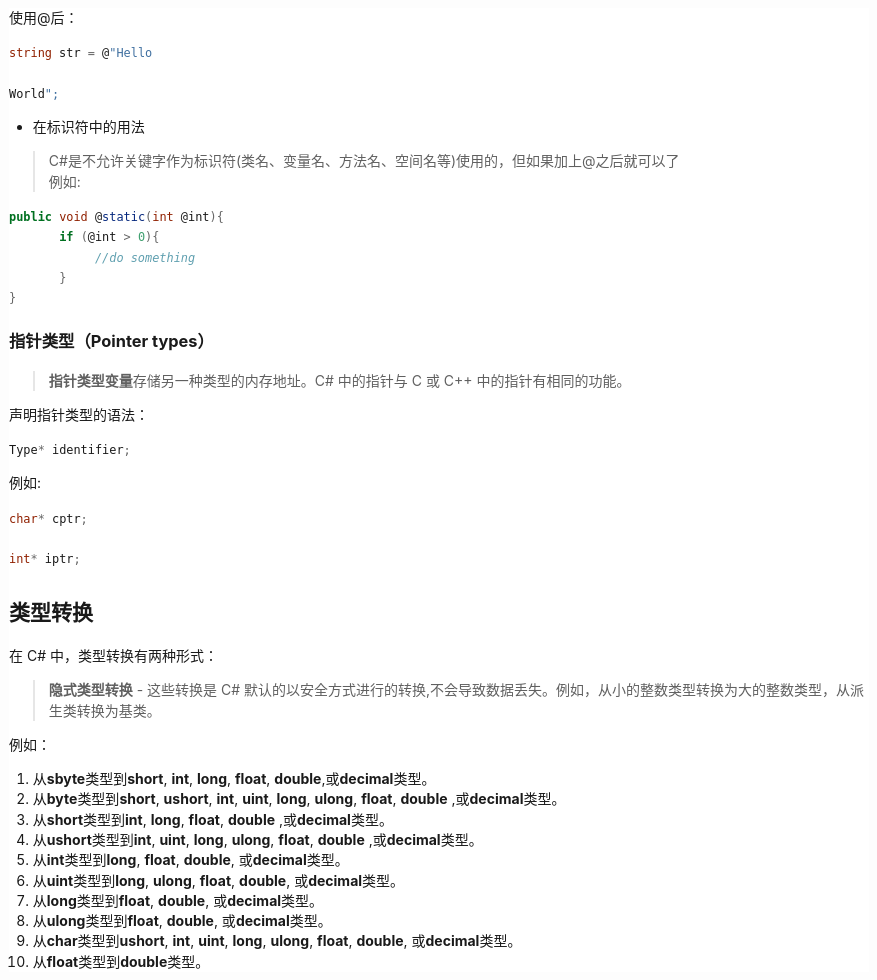 使用@后：

```C#
string str = @"Hello

World";
```



-   在标识符中的用法

>   C\#是不允许关键字作为标识符(类名、变量名、方法名、空间名等)使用的，但如果加上\@之后就可以了  
>   例如:

```C#
public void @static(int @int){
       if (@int > 0){
            //do something
       }
}
```



### 指针类型（Pointer types）

> **指针类型变量**存储另一种类型的内存地址。C\# 中的指针与 C 或 C++
> 中的指针有相同的功能。

声明指针类型的语法：

```C#
Type* identifier;
```

例如:

```C#
char* cptr;

int* iptr;
```



类型转换
--------

在 C\# 中，类型转换有两种形式：

>   **隐式类型转换** - 这些转换是 C\# 默认的以安全方式进行的转换,不会导致数据丢失。例如，从小的整数类型转换为大的整数类型，从派生类转换为基类。

例如：

1.  从**sbyte**类型到**short**, **int**, **long**, **float**, **double**,或**decimal**类型。
2.  从**byte**类型到**short**, **ushort**, **int**, **uint**, **long**, **ulong**, **float**, **double** ,或**decimal**类型。
3.  从**short**类型到**int**, **long**, **float**, **double** ,或**decimal**类型。
4.  从**ushort**类型到**int**, **uint**, **long**, **ulong**, **float**, **double** ,或**decimal**类型。
5.  从**int**类型到**long**, **float**, **double**, 或**decimal**类型。
6.  从**uint**类型到**long**, **ulong**, **float**, **double**, 或**decimal**类型。
7.  从**long**类型到**float**, **double**, 或**decimal**类型。
8.  从**ulong**类型到**float**, **double**, 或**decimal**类型。
9.  从**char**类型到**ushort**, **int**, **uint**, **long**, **ulong**, **float**, **double**, 或**decimal**类型。
10.  从**float**类型到**double**类型。
